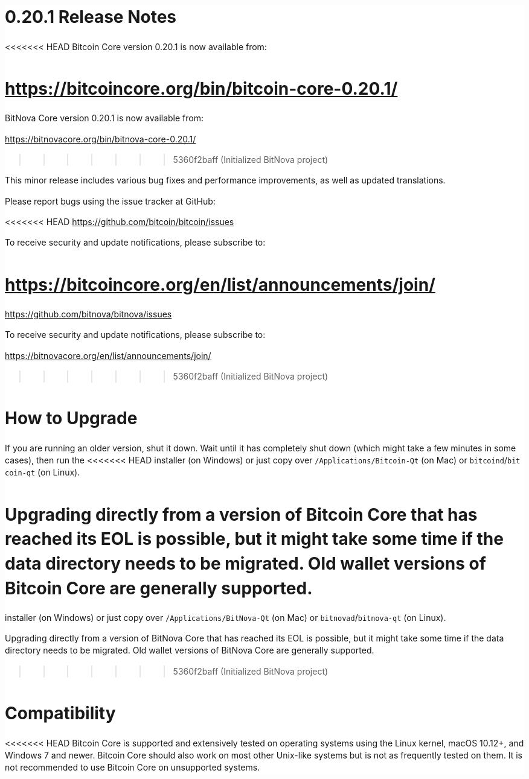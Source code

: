 0.20.1 Release Notes
====================

<<<<<<< HEAD
Bitcoin Core version 0.20.1 is now available from:

  <https://bitcoincore.org/bin/bitcoin-core-0.20.1/>
=======
BitNova Core version 0.20.1 is now available from:

  <https://bitnovacore.org/bin/bitnova-core-0.20.1/>
>>>>>>> 5360f2baff (Initialized BitNova project)

This minor release includes various bug fixes and performance
improvements, as well as updated translations.

Please report bugs using the issue tracker at GitHub:

<<<<<<< HEAD
  <https://github.com/bitcoin/bitcoin/issues>

To receive security and update notifications, please subscribe to:

  <https://bitcoincore.org/en/list/announcements/join/>
=======
  <https://github.com/bitnova/bitnova/issues>

To receive security and update notifications, please subscribe to:

  <https://bitnovacore.org/en/list/announcements/join/>
>>>>>>> 5360f2baff (Initialized BitNova project)

How to Upgrade
==============

If you are running an older version, shut it down. Wait until it has completely
shut down (which might take a few minutes in some cases), then run the
<<<<<<< HEAD
installer (on Windows) or just copy over `/Applications/Bitcoin-Qt` (on Mac)
or `bitcoind`/`bitcoin-qt` (on Linux).

Upgrading directly from a version of Bitcoin Core that has reached its EOL is
possible, but it might take some time if the data directory needs to be migrated. Old
wallet versions of Bitcoin Core are generally supported.
=======
installer (on Windows) or just copy over `/Applications/BitNova-Qt` (on Mac)
or `bitnovad`/`bitnova-qt` (on Linux).

Upgrading directly from a version of BitNova Core that has reached its EOL is
possible, but it might take some time if the data directory needs to be migrated. Old
wallet versions of BitNova Core are generally supported.
>>>>>>> 5360f2baff (Initialized BitNova project)

Compatibility
==============

<<<<<<< HEAD
Bitcoin Core is supported and extensively tested on operating systems
using the Linux kernel, macOS 10.12+, and Windows 7 and newer.  Bitcoin
Core should also work on most other Unix-like systems but is not as
frequently tested on them.  It is not recommended to use Bitcoin Core on
unsupported systems.

